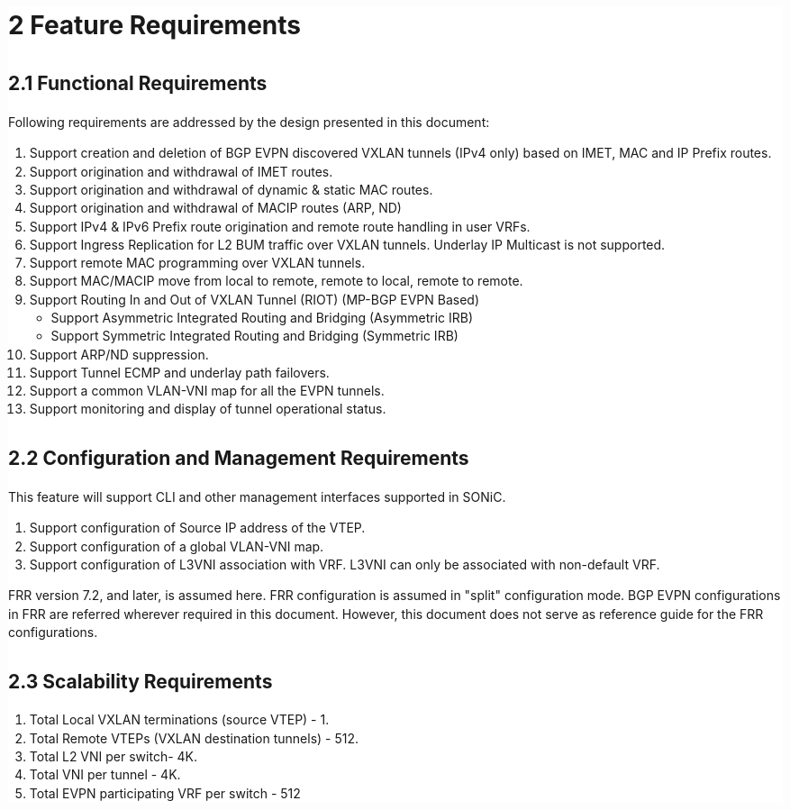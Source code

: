 


# 2 Feature Requirements

## 2.1 Functional Requirements

Following requirements are addressed by the design presented in this document:

1. Support creation and deletion of BGP EVPN discovered VXLAN tunnels (IPv4 only) based on IMET, MAC and IP Prefix  routes.
2. Support origination and withdrawal of IMET routes. 
3. Support origination and withdrawal of dynamic & static MAC routes.
4. Support origination and withdrawal of MACIP routes (ARP, ND) 
5. Support IPv4 & IPv6 Prefix route origination and remote route handling in user VRFs.
6. Support Ingress Replication for L2 BUM traffic over VXLAN tunnels. Underlay IP Multicast is not supported.  
7. Support remote MAC programming over VXLAN tunnels.
8. Support MAC/MACIP move from local to remote, remote to local, remote to remote. 
9. Support Routing In and Out of VXLAN Tunnel (RIOT) (MP-BGP EVPN Based)
    - Support Asymmetric Integrated Routing and Bridging (Asymmetric IRB)
    - Support Symmetric Integrated Routing and Bridging (Symmetric IRB)
10. Support ARP/ND suppression.
11. Support Tunnel ECMP and underlay path failovers.
12. Support a common VLAN-VNI map for all the EVPN tunnels.
13. Support monitoring and display of tunnel operational status.


## 2.2 Configuration and Management Requirements

This feature will support CLI and other management interfaces supported 
in SONiC.

1. Support configuration of Source IP address of the VTEP. 
2. Support configuration of a global VLAN-VNI map.
3. Support configuration of L3VNI association with VRF. L3VNI can only be associated with non-default VRF.



FRR version 7.2, and later, is assumed here. FRR configuration is assumed in "split" configuration mode.
BGP EVPN configurations in FRR are referred wherever required in this document. However, this document does not serve as reference guide for the FRR configurations.



## 2.3 Scalability Requirements

1. Total Local VXLAN terminations (source VTEP) - 1.
2. Total Remote VTEPs (VXLAN destination tunnels) - 512.
3. Total L2 VNI per switch- 4K.
4. Total VNI per tunnel - 4K.
5. Total EVPN participating VRF per switch - 512
